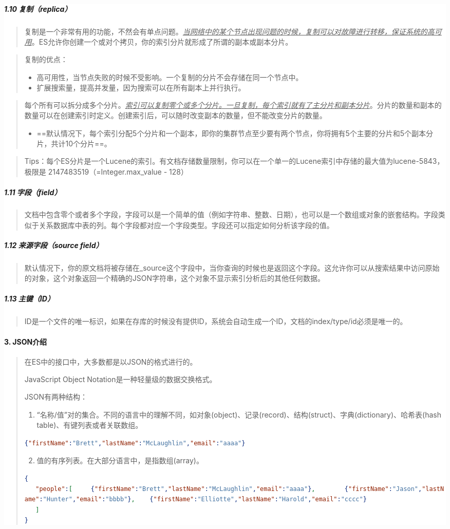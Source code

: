 ##### 1.10 复制（replica）

>复制是一个非常有用的功能，不然会有单点问题。*<u>当网络中的某个节点出现问题的时候，复制可以对故障进行转移，保证系统的高可用</u>*。ES允许你创建一个或对个拷贝，你的索引分片就形成了所谓的副本或副本分片。

>复制的优点：
>
>- 高可用性，当节点失败的时候不受影响。一个复制的分片不会存储在同一个节点中。
>- 扩展搜索量，提高并发量，因为搜索可以在所有副本上并行执行。

>每个所有可以拆分成多个分片。*<u>索引可以复制零个或多个分片。一旦复制，每个索引就有了主分片和副本分片</u>*。分片的数量和副本的数量可以在创建索引时定义。创建索引后，可以随时改变副本的数量，但不能改变分片的数量。
>
>- ==默认情况下，每个索引分配5个分片和一个副本，即你的集群节点至少要有两个节点，你将拥有5个主要的分片和5个副本分片，共计10个分片==。

>Tips：每个ES分片是一个Lucene的索引。有文档存储数量限制，你可以在一个单一的Lucene索引中存储的最大值为lucene-5843，极限是 2147483519（=Integer.max_value - 128）

##### 1.11 字段（field）

>文档中包含零个或者多个字段，字段可以是一个简单的值（例如字符串、整数、日期），也可以是一个数组或对象的嵌套结构。字段类似于关系数据库中表的列。每个字段都对应一个字段类型。字段还可以指定如何分析该字段的值。

##### 1.12 来源字段（source field）

>默认情况下，你的原文档将被存储在_source这个字段中，当你查询的时候也是返回这个字段。这允许你可以从搜索结果中访问原始的对象，这个对象返回一个精确的JSON字符串，这个对象不显示索引分析后的其他任何数据。

##### 1.13 主键（ID）

>ID是一个文件的唯一标识，如果在存库的时候没有提供ID，系统会自动生成一个ID，文档的index/type/id必须是唯一的。

#### 3. JSON介绍

>在ES中的接口中，大多数都是以JSON的格式进行的。
>
>JavaScript Object Notation是一种轻量级的数据交换格式。
>
>JSON有两种结构：
>
>1. “名称/值”对的集合。不同的语言中的理解不同，如对象(object)、记录(record)、结构(struct)、字典(dictionary)、哈希表(hash table)、有键列表或者关联数组。
>
>```json
>{"firstName":"Brett","lastName":"McLaughlin","email":"aaaa"}
>```
>
>2. 值的有序列表。在大部分语言中，是指数组(array)。
>
>```json
>{
>    "people":[		{"firstName":"Brett","lastName":"McLaughlin","email":"aaaa"},        {"firstName":"Jason","lastName":"Hunter","email":"bbbb"},    {"firstName":"Elliotte","lastName":"Harold","email":"cccc"}
>    ]
>}
>```

